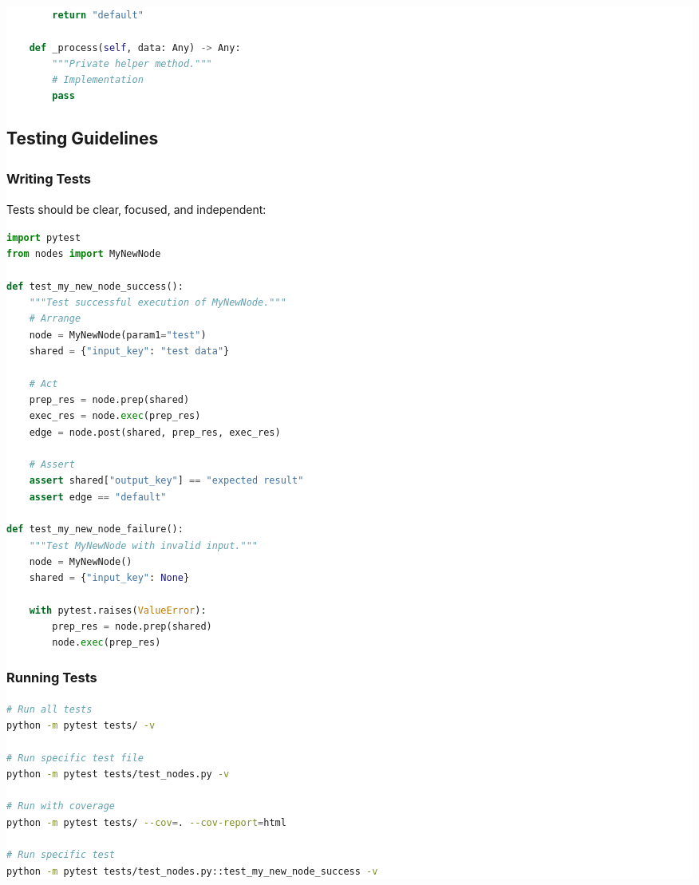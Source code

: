 ```python
        return "default"
    
    def _process(self, data: Any) -> Any:
        """Private helper method."""
        # Implementation
        pass
```

## Testing Guidelines

### Writing Tests

Tests should be clear, focused, and independent:

```python
import pytest
from nodes import MyNewNode

def test_my_new_node_success():
    """Test successful execution of MyNewNode."""
    # Arrange
    node = MyNewNode(param1="test")
    shared = {"input_key": "test data"}
    
    # Act
    prep_res = node.prep(shared)
    exec_res = node.exec(prep_res)
    edge = node.post(shared, prep_res, exec_res)
    
    # Assert
    assert shared["output_key"] == "expected result"
    assert edge == "default"

def test_my_new_node_failure():
    """Test MyNewNode with invalid input."""
    node = MyNewNode()
    shared = {"input_key": None}
    
    with pytest.raises(ValueError):
        prep_res = node.prep(shared)
        node.exec(prep_res)
```

### Running Tests

```bash
# Run all tests
python -m pytest tests/ -v

# Run specific test file
python -m pytest tests/test_nodes.py -v

# Run with coverage
python -m pytest tests/ --cov=. --cov-report=html

# Run specific test
python -m pytest tests/test_nodes.py::test_my_new_node_success -v
```
